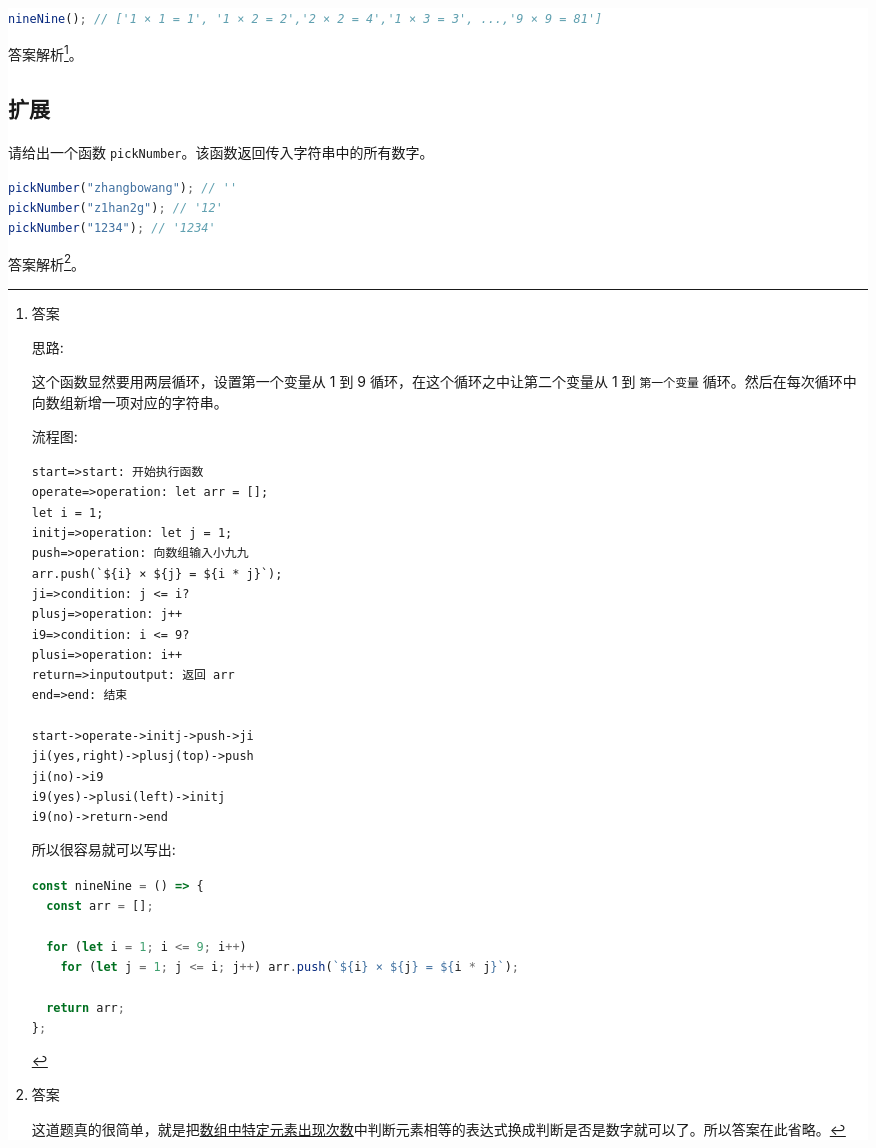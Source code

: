 ```js
nineNine(); // ['1 × 1 = 1', '1 × 2 = 2','2 × 2 = 4','1 × 3 = 3', ...,'9 × 9 = 81']
```

答案解析[^小九九]。

[^小九九]: 答案

    思路:

    这个函数显然要用两层循环，设置第一个变量从 $1$ 到 $9$ 循环，在这个循环之中让第二个变量从 $1$ 到 `第一个变量` 循环。然后在每次循环中向数组新增一项对应的字符串。

    流程图:

    ```flow
    start=>start: 开始执行函数
    operate=>operation: let arr = [];
    let i = 1;
    initj=>operation: let j = 1;
    push=>operation: 向数组输入小九九
    arr.push(`${i} × ${j} = ${i * j}`);
    ji=>condition: j <= i?
    plusj=>operation: j++
    i9=>condition: i <= 9?
    plusi=>operation: i++
    return=>inputoutput: 返回 arr
    end=>end: 结束

    start->operate->initj->push->ji
    ji(yes,right)->plusj(top)->push
    ji(no)->i9
    i9(yes)->plusi(left)->initj
    i9(no)->return->end
    ```

    所以很容易就可以写出:

    ```js
    const nineNine = () => {
      const arr = [];

      for (let i = 1; i <= 9; i++)
        for (let j = 1; j <= i; j++) arr.push(`${i} × ${j} = ${i * j}`);

      return arr;
    };
    ```

## 扩展

请给出一个函数 `pickNumber`。该函数返回传入字符串中的所有数字。

```js
pickNumber("zhangbowang"); // ''
pickNumber("z1han2g"); // '12'
pickNumber("1234"); // '1234'
```

答案解析[^扩展]。

[^扩展]: 答案

    这道题真的很简单，就是把[数组中特定元素出现次数](#数组中特定元素出现次数)中判断元素相等的表达式换成判断是否是数字就可以了。所以答案在此省略。


[^成年判断]: 答案
[^买书]: 答案
[^数组中特定元素出现次数答案]: 答案